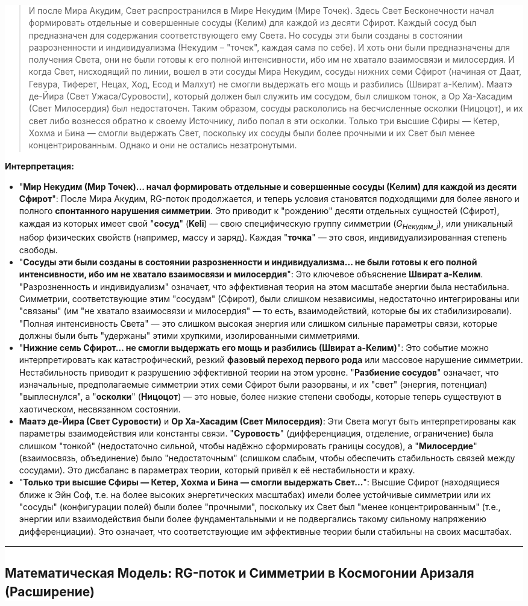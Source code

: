 
> И после Мира Акудим, Свет распространился в Мире Некудим (Мире Точек). Здесь Свет Бесконечности начал формировать отдельные и совершенные сосуды (Келим) для каждой из десяти Сфирот. Каждый сосуд был предназначен для содержания соответствующего ему Света. Но сосуды эти были созданы в состоянии разрозненности и индивидуализма (Некудим – "точек", каждая сама по себе). И хоть они были предназначены для получения Света, они не были готовы к его полной интенсивности, ибо им не хватало взаимосвязи и милосердия. И когда Свет, нисходящий по линии, вошел в эти сосуды Мира Некудим, сосуды нижних семи Сфирот (начиная от Даат, Гевура, Тиферет, Нецах, Ход, Есод и Малхут) не смогли выдержать его мощь и разбились (Швират а-Келим). Маатэ де-Йира (Свет Ужаса/Суровости), который должен был служить им сосудом, был слишком тонок, а Ор Ха-Хасадим (Свет Милосердия) был недостаточен. Таким образом, сосуды раскололись на бесчисленные осколки (Ницоцот), и их свет либо вознесся обратно к своему Источнику, либо попал в эти осколки. Только три высшие Сфиры — Кетер, Хохма и Бина — смогли выдержать Свет, поскольку их сосуды были более прочными и их Свет был менее концентрированным. Однако и они не остались незатронутыми.

**Интерпретация:**

* "**Мир Некудим (Мир Точек)... начал формировать отдельные и совершенные сосуды (Келим) для каждой из десяти Сфирот**": После Мира Акудим, RG-поток продолжается, и теперь условия становятся подходящими для более явного и полного **спонтанного нарушения симметрии**. Это приводит к "рождению" десяти отдельных сущностей (Сфирот), каждая из которых имеет свой "**сосуд**" (**Keli**) — свою специфическую группу симметрии ($G_{Некудим\_i}$), или уникальный набор физических свойств (например, массу и заряд). Каждая "**точка**" — это своя, индивидуализированная степень свободы.
* "**Сосуды эти были созданы в состоянии разрозненности и индивидуализма... не были готовы к его полной интенсивности, ибо им не хватало взаимосвязи и милосердия**": Это ключевое объяснение **Швират а-Келим**. "Разрозненность и индивидуализм" означает, что эффективная теория на этом масштабе энергии была нестабильна. Симметрии, соответствующие этим "сосудам" (Сфирот), были слишком независимы, недостаточно интегрированы или "связаны" (им "не хватало взаимосвязи и милосердия" — то есть, взаимодействий, которые бы их стабилизировали). "Полная интенсивность Света" — это слишком высокая энергия или слишком сильные параметры связи, которые должны были быть "удержаны" этими хрупкими, изолированными симметриями.
* "**Нижние семь Сфирот... не смогли выдержать его мощь и разбились (Швират а-Келим)**": Это событие можно интерпретировать как катастрофический, резкий **фазовый переход первого рода** или массовое нарушение симметрии. Нестабильность приводит к разрушению эффективной теории на этом уровне. "**Разбиение сосудов**" означает, что изначальные, предполагаемые симметрии этих семи Сфирот были разорваны, и их "свет" (энергия, потенциал) "выплеснулся", а "**осколки**" (**Ницоцот**) — это новые, более низкие степени свободы, которые теперь существуют в хаотическом, несвязанном состоянии.
* **Маатэ де-Йира (Свет Суровости)** и **Ор Ха-Хасадим (Свет Милосердия)**: Эти Света могут быть интерпретированы как параметры взаимодействия или константы связи. "**Суровость**" (дифференциация, отделение, ограничение) была слишком "тонкой" (недостаточно сильной, чтобы надёжно сформировать границы сосудов), а "**Милосердие**" (взаимосвязь, объединение) было "недостаточным" (слишком слабым, чтобы обеспечить стабильность связей между сосудами). Это дисбаланс в параметрах теории, который привёл к её нестабильности и краху.
* "**Только три высшие Сфиры — Кетер, Хохма и Бина — смогли выдержать Свет...**": Высшие Сфирот (находящиеся ближе к Эйн Соф, т.е. на более высоких энергетических масштабах) имели более устойчивые симметрии или их "сосуды" (конфигурации полей) были более "прочными", поскольку их Свет был "менее концентрированным" (т.е., энергии или взаимодействия были более фундаментальными и не подвергались такому сильному напряжению дифференциации). Это означает, что соответствующие им эффективные теории были стабильны на своих масштабах.

---

## Математическая Модель: RG-поток и Симметрии в Космогонии Аризаля (Расширение)
